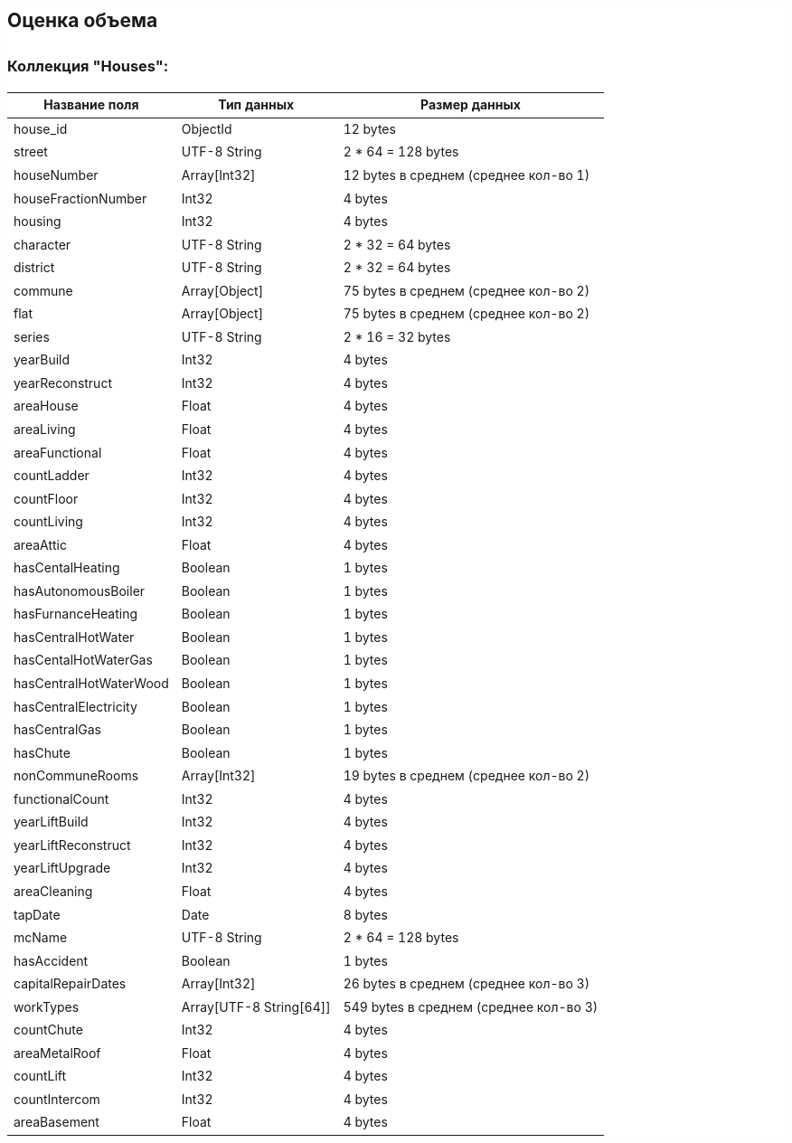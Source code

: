 ## Оценка объема

### Коллекция "Houses":

Название поля | Тип данных | Размер данных
--- | --- | ---
house_id | ObjectId | 12 bytes
street | UTF-8 String | 2 * 64 = 128 bytes
houseNumber | Array[Int32] | 12 bytes в среднем (среднее кол-во 1)
houseFractionNumber | Int32 | 4 bytes
housing | Int32 | 4 bytes
character | UTF-8 String | 2 * 32 = 64 bytes
district | UTF-8 String | 2 * 32 = 64 bytes
commune | Array[Object] | 75 bytes в среднем (среднее кол-во 2)
flat | Array[Object] | 75 bytes в среднем (среднее кол-во 2)
series | UTF-8 String | 2 * 16 = 32 bytes
yearBuild | Int32 | 4 bytes
yearReconstruct | Int32 | 4 bytes
areaHouse | Float | 4 bytes
areaLiving |  Float | 4 bytes
areaFunctional | Float | 4 bytes
countLadder | Int32 | 4 bytes
countFloor | Int32 | 4 bytes
countLiving | Int32 | 4 bytes
areaAttic | Float | 4 bytes
hasCentalHeating | Boolean | 1 bytes
hasAutonomousBoiler | Boolean | 1 bytes
hasFurnanceHeating | Boolean | 1 bytes
hasCentralHotWater | Boolean | 1 bytes
hasCentalHotWaterGas | Boolean | 1 bytes
hasCentralHotWaterWood | Boolean | 1 bytes
hasCentralElectricity | Boolean | 1 bytes
hasCentralGas | Boolean | 1 bytes
hasChute | Boolean | 1 bytes
nonCommuneRooms | Array[Int32] | 19 bytes в среднем (среднее кол-во 2)
functionalCount | Int32 | 4 bytes
yearLiftBuild | Int32 | 4 bytes
yearLiftReconstruct | Int32 | 4 bytes
yearLiftUpgrade | Int32 | 4 bytes
areaCleaning | Float | 4 bytes
tapDate | Date | 8 bytes
mcName | UTF-8 String | 2 * 64 = 128 bytes
hasAccident | Boolean | 1 bytes
capitalRepairDates | Array[Int32] | 26 bytes в среднем (среднее кол-во 3)
workTypes | Array[UTF-8 String[64]] | 549 bytes в среднем (среднее кол-во 3)
countChute | Int32 | 4 bytes
areaMetalRoof | Float | 4 bytes
countLift | Int32 | 4 bytes
countIntercom | Int32 | 4 bytes
areaBasement | Float | 4 bytes
